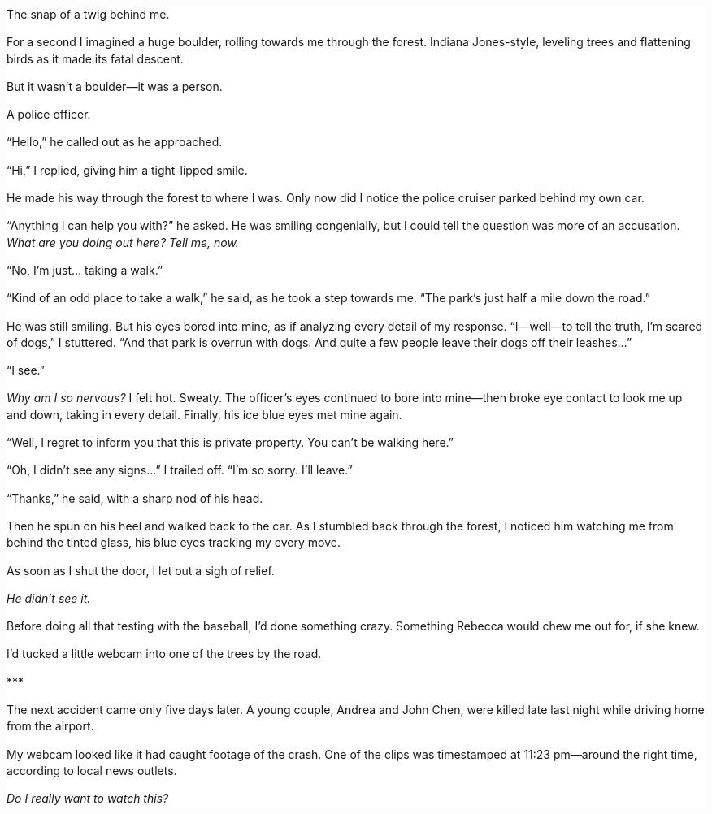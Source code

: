 The snap of a twig behind me.

For a second I imagined a huge boulder, rolling towards me through the forest. Indiana Jones-style, leveling trees and flattening birds as it made its fatal descent.

But it wasn’t a boulder—it was a person.

A police officer.

“Hello,” he called out as he approached.

“Hi,” I replied, giving him a tight-lipped smile.

He made his way through the forest to where I was. Only now did I notice the police cruiser parked behind my own car.

“Anything I can help you with?” he asked. He was smiling congenially, but I could tell the question was more of an accusation. *What are you doing out here? Tell me, now.*

“No, I’m just… taking a walk.”

“Kind of an odd place to take a walk,” he said, as he took a step towards me. “The park’s just half a mile down the road.”

He was still smiling. But his eyes bored into mine, as if analyzing every detail of my response. “I—well—to tell the truth, I’m scared of dogs,” I stuttered. “And that park is overrun with dogs. And quite a few people leave their dogs off their leashes…”

“I see.”

*Why am I so nervous?* I felt hot. Sweaty. The officer’s eyes continued to bore into mine—then broke eye contact to look me up and down, taking in every detail. Finally, his ice blue eyes met mine again.

“Well, I regret to inform you that this is private property. You can’t be walking here.”

“Oh, I didn’t see any signs…” I trailed off. “I’m so sorry. I’ll leave.”

“Thanks,” he said, with a sharp nod of his head.

Then he spun on his heel and walked back to the car. As I stumbled back through the forest, I noticed him watching me from behind the tinted glass, his blue eyes tracking my every move.

As soon as I shut the door, I let out a sigh of relief.

*He didn’t see it.*

Before doing all that testing with the baseball, I’d done something crazy. Something Rebecca would chew me out for, if she knew.

I’d tucked a little webcam into one of the trees by the road.

\*\*\*

The next accident came only five days later. A young couple, Andrea and John Chen, were killed late last night while driving home from the airport.

My webcam looked like it had caught footage of the crash. One of the clips was timestamped at 11:23 pm—around the right time, according to local news outlets.

*Do I really want to watch this?*
